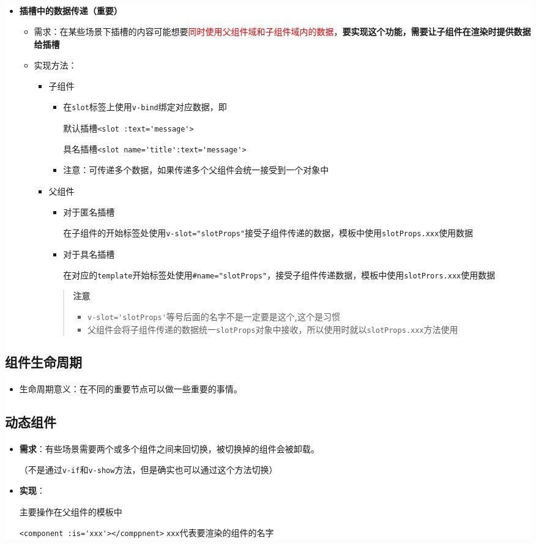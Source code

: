 - **插槽中的数据传递（重要）**

  - 需求：在某些场景下插槽的内容可能想要<font color=red>同时使用父组件域和子组件域内的数据</font>，**要实现这个功能，需要让子组件在渲染时提供数据给插槽**

  - 实现方法：

    - 子组件

      - 在`slot`标签上使用`v-bind`绑定对应数据，即

        默认插槽`<slot :text='message'>`

        具名插槽`<slot name='title':text='message'>`

      - 注意：可传递多个数据，如果传递多个父组件会统一接受到一个对象中

    - 父组件

      - 对于匿名插槽

        在子组件的开始标签处使用`v-slot="slotProps"`接受子组件传递的数据，模板中使用`slotProps.xxx`使用数据

      - 对于具名插槽

        在对应的`template`开始标签处使用`#name="slotProps"`，接受子组件传递数据，模板中使用`slotPrors.xxx`使用数据

      > **注意**
      >
      > - `v-slot='slotProps'`等号后面的名字不是一定要是这个,这个是习惯
      > - 父组件会将子组件传递的数据统一`slotProps`对象中接收，所以使用时就以`slotProps.xxx`方法使用

## 组件生命周期

- 生命周期意义：在不同的重要节点可以做一些重要的事情。



## 动态组件

- **需求**：有些场景需要两个或多个组件之间来回切换，被切换掉的组件会被卸载。

  （不是通过`v-if`和`v-show`方法，但是确实也可以通过这个方法切换）

- **实现**：

  主要操作在父组件的模板中

  `<component :is='xxx'></comppnent>` `xxx`代表要渲染的组件的名字
